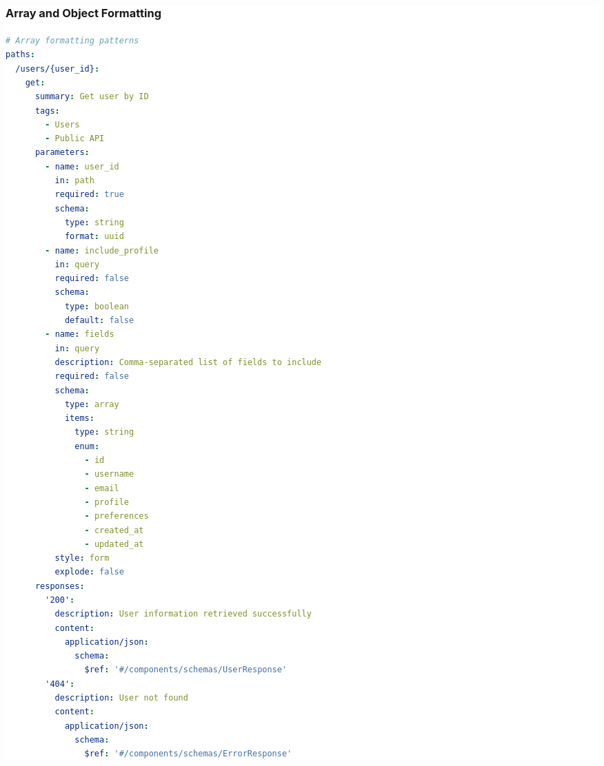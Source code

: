 ### Array and Object Formatting
```yaml
# Array formatting patterns
paths:
  /users/{user_id}:
    get:
      summary: Get user by ID
      tags:
        - Users
        - Public API
      parameters:
        - name: user_id
          in: path
          required: true
          schema:
            type: string
            format: uuid
        - name: include_profile
          in: query
          required: false
          schema:
            type: boolean
            default: false
        - name: fields
          in: query
          description: Comma-separated list of fields to include
          required: false
          schema:
            type: array
            items:
              type: string
              enum:
                - id
                - username
                - email
                - profile
                - preferences
                - created_at
                - updated_at
          style: form
          explode: false
      responses:
        '200':
          description: User information retrieved successfully
          content:
            application/json:
              schema:
                $ref: '#/components/schemas/UserResponse'
        '404':
          description: User not found
          content:
            application/json:
              schema:
                $ref: '#/components/schemas/ErrorResponse'
```
